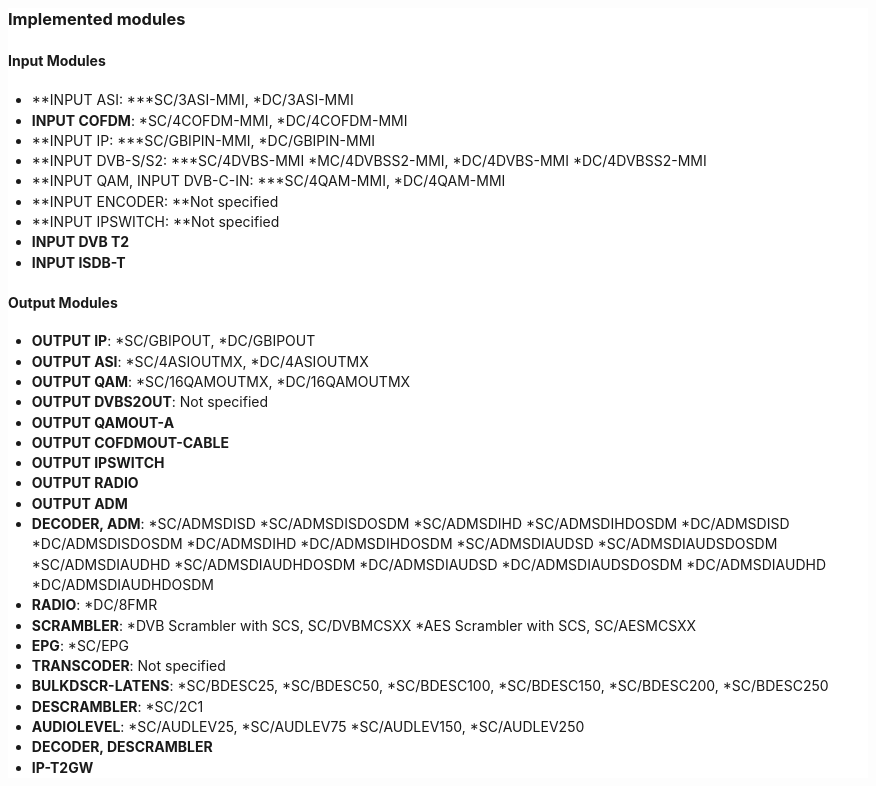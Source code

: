 ### Implemented modules

#### Input Modules

- **INPUT ASI:
  **\*SC/3ASI-MMI, \*DC/3ASI-MMI
- **INPUT COFDM**:
  \*SC/4COFDM-MMI, \*DC/4COFDM-MMI
- **INPUT IP:
  **\*SC/GBIPIN-MMI, \*DC/GBIPIN-MMI
- **INPUT DVB-S/S2:
  **\*SC/4DVBS-MMI \*MC/4DVBSS2-MMI, \*DC/4DVBS-MMI \*DC/4DVBSS2-MMI
- **INPUT QAM, INPUT DVB-C-IN:
  **\*SC/4QAM-MMI, \*DC/4QAM-MMI
- **INPUT ENCODER:
  **Not specified
- **INPUT IPSWITCH:
  **Not specified
- **INPUT DVB T2**
- **INPUT ISDB-T**

#### Output Modules

- **OUTPUT IP**:
  \*SC/GBIPOUT, \*DC/GBIPOUT
- **OUTPUT ASI**:
  \*SC/4ASIOUTMX, \*DC/4ASIOUTMX
- **OUTPUT QAM**:
  \*SC/16QAMOUTMX, \*DC/16QAMOUTMX
- **OUTPUT DVBS2OUT**:
  Not specified
- **OUTPUT QAMOUT-A**
- **OUTPUT COFDMOUT-CABLE**
- **OUTPUT IPSWITCH**
- **OUTPUT RADIO**
- **OUTPUT ADM**
- **DECODER, ADM**:
  \*SC/ADMSDISD \*SC/ADMSDISDOSDM
  \*SC/ADMSDIHD \*SC/ADMSDIHDOSDM
  \*DC/ADMSDISD \*DC/ADMSDISDOSDM
  \*DC/ADMSDIHD \*DC/ADMSDIHDOSDM
  \*SC/ADMSDIAUDSD \*SC/ADMSDIAUDSDOSDM
  \*SC/ADMSDIAUDHD \*SC/ADMSDIAUDHDOSDM
  \*DC/ADMSDIAUDSD \*DC/ADMSDIAUDSDOSDM
  \*DC/ADMSDIAUDHD \*DC/ADMSDIAUDHDOSDM
- **RADIO**:
  \*DC/8FMR
- **SCRAMBLER**:
  \*DVB Scrambler with SCS, SC/DVBMCSXX
  \*AES Scrambler with SCS, SC/AESMCSXX
- **EPG**:
  \*SC/EPG
- **TRANSCODER**:
  Not specified
- **BULKDSCR-LATENS**:
  \*SC/BDESC25, \*SC/BDESC50, \*SC/BDESC100,
  \*SC/BDESC150, \*SC/BDESC200, \*SC/BDESC250
- **DESCRAMBLER**:
  \*SC/2C1
- **AUDIOLEVEL**:
  \*SC/AUDLEV25, \*SC/AUDLEV75
  \*SC/AUDLEV150, \*SC/AUDLEV250
- **DECODER, DESCRAMBLER**
- **IP-T2GW**